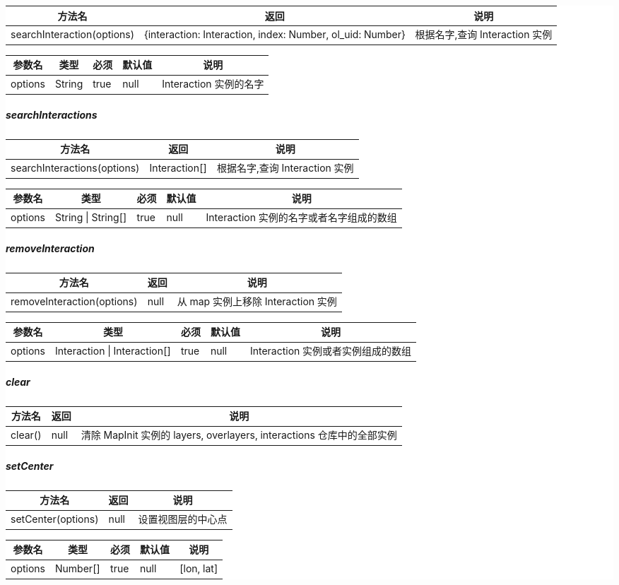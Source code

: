 | 方法名                     | 返回                                                      | 说明                           |
| -------------------------- | --------------------------------------------------------- | ------------------------------ |
| searchInteraction(options) | {interaction: Interaction, index: Number, ol_uid: Number} | 根据名字,查询 Interaction 实例 |



| 参数名  | 类型   | 必须 | 默认值 | 说明                   |
| ------- | ------ | ---- | ------ | ---------------------- |
| options | String | true | null   | Interaction 实例的名字 |



##### searchInteractions

| 方法名                      | 返回          | 说明                           |
| --------------------------- | ------------- | ------------------------------ |
| searchInteractions(options) | Interaction[] | 根据名字,查询 Interaction 实例 |



| 参数名  | 类型               | 必须 | 默认值 | 说明                                     |
| ------- | ------------------ | ---- | ------ | ---------------------------------------- |
| options | String \| String[] | true | null   | Interaction 实例的名字或者名字组成的数组 |



##### removeInteraction

| 方法名                     | 返回 | 说明                               |
| -------------------------- | ---- | ---------------------------------- |
| removeInteraction(options) | null | 从 map 实例上移除 Interaction 实例 |



| 参数名  | 类型                         | 必须 | 默认值 | 说明                               |
| ------- | ---------------------------- | ---- | ------ | ---------------------------------- |
| options | Interaction \| Interaction[] | true | null   | Interaction 实例或者实例组成的数组 |



##### clear

| 方法名  | 返回 | 说明                                                         |
| ------- | ---- | ------------------------------------------------------------ |
| clear() | null | 清除 MapInit 实例的 layers, overlayers, interactions  仓库中的全部实例 |



##### setCenter

| 方法名             | 返回 | 说明               |
| ------------------ | ---- | ------------------ |
| setCenter(options) | null | 设置视图层的中心点 |



| 参数名  | 类型     | 必须 | 默认值 | 说明       |
| ------- | -------- | ---- | ------ | ---------- |
| options | Number[] | true | null   | [lon, lat] |
